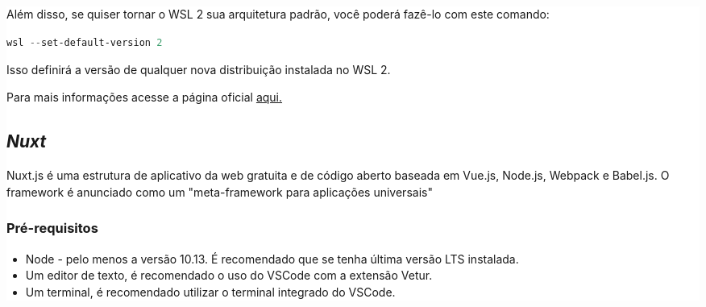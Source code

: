 Além disso, se quiser tornar o WSL 2 sua arquitetura padrão, você poderá fazê-lo com este comando:

```powershell
wsl --set-default-version 2
```

Isso definirá a versão de qualquer nova distribuição instalada no WSL 2.

Para mais informações acesse a página oficial [aqui.](https://docs.microsoft.com/pt-br/windows/wsl/install-win10)

## _**Nuxt**_

Nuxt.js é uma estrutura de aplicativo da web gratuita e de código aberto baseada em Vue.js, Node.js, Webpack e Babel.js. O framework é anunciado como um "meta-framework para aplicações universais"

### Pré-requisitos

- Node - pelo menos a versão 10.13. É recomendado que se tenha última versão LTS instalada.
- Um editor de texto, é recomendado o uso do VSCode com a extensão Vetur.
- Um terminal, é recomendado utilizar o terminal integrado do VSCode.
